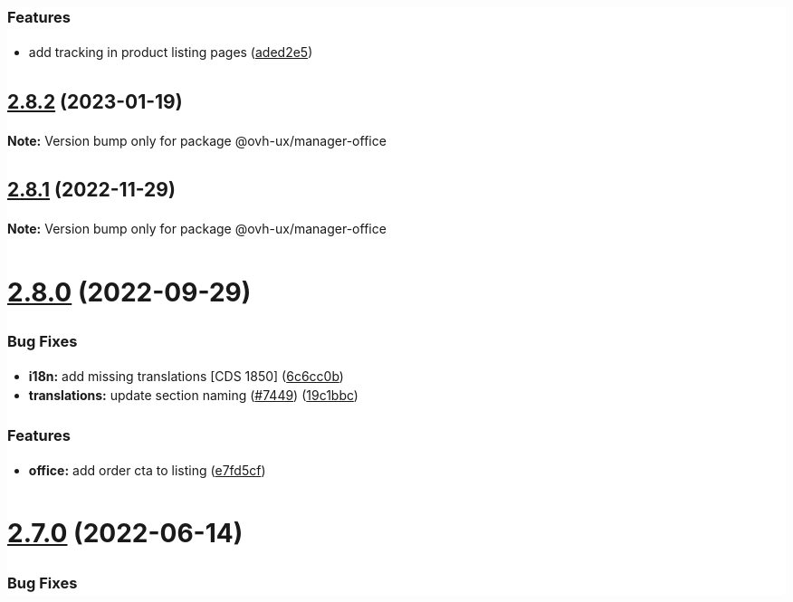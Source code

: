 
### Features

* add tracking in product listing pages ([aded2e5](https://github.com/ovh/manager/commit/aded2e522bafaee9416589e96a375a0db5b72419))





## [2.8.2](https://github.com/ovh/manager/compare/@ovh-ux/manager-office@2.8.1...@ovh-ux/manager-office@2.8.2) (2023-01-19)

**Note:** Version bump only for package @ovh-ux/manager-office





## [2.8.1](https://github.com/ovh/manager/compare/@ovh-ux/manager-office@2.8.0...@ovh-ux/manager-office@2.8.1) (2022-11-29)

**Note:** Version bump only for package @ovh-ux/manager-office





# [2.8.0](https://github.com/ovh/manager/compare/@ovh-ux/manager-office@2.7.0...@ovh-ux/manager-office@2.8.0) (2022-09-29)


### Bug Fixes

* **i18n:** add missing translations [CDS 1850] ([6c6cc0b](https://github.com/ovh/manager/commit/6c6cc0b369ca05bc74e0e97719d9b0c6ea2c4271))
* **translations:** update section naming ([#7449](https://github.com/ovh/manager/issues/7449)) ([19c1bbc](https://github.com/ovh/manager/commit/19c1bbce79f351303c2b013839bf7768331a2e8a))


### Features

* **office:** add order cta to listing ([e7fd5cf](https://github.com/ovh/manager/commit/e7fd5cfda2f31c5a3ac7eb4050f254ea02c31f88))



# [2.7.0](https://github.com/ovh/manager/compare/@ovh-ux/manager-office@2.6.2...@ovh-ux/manager-office@2.7.0) (2022-06-14)


### Bug Fixes
